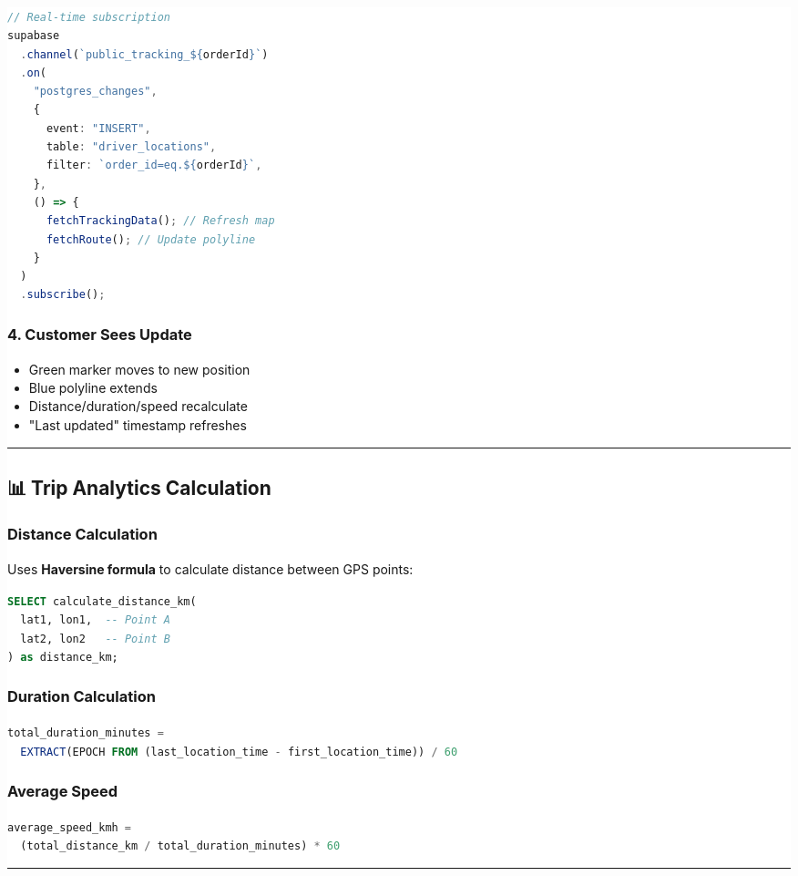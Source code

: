 ```typescript
// Real-time subscription
supabase
  .channel(`public_tracking_${orderId}`)
  .on(
    "postgres_changes",
    {
      event: "INSERT",
      table: "driver_locations",
      filter: `order_id=eq.${orderId}`,
    },
    () => {
      fetchTrackingData(); // Refresh map
      fetchRoute(); // Update polyline
    }
  )
  .subscribe();
```

### 4. **Customer Sees Update**

- Green marker moves to new position
- Blue polyline extends
- Distance/duration/speed recalculate
- "Last updated" timestamp refreshes

---

## 📊 Trip Analytics Calculation

### Distance Calculation

Uses **Haversine formula** to calculate distance between GPS points:

```sql
SELECT calculate_distance_km(
  lat1, lon1,  -- Point A
  lat2, lon2   -- Point B
) as distance_km;
```

### Duration Calculation

```sql
total_duration_minutes =
  EXTRACT(EPOCH FROM (last_location_time - first_location_time)) / 60
```

### Average Speed

```sql
average_speed_kmh =
  (total_distance_km / total_duration_minutes) * 60
```

---